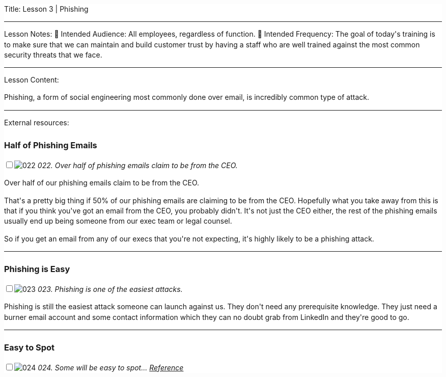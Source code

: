 Title:
Lesson 3 | Phishing

---

Lesson Notes:
:dart: Intended Audience: All employees, regardless of function.
:dart: Intended Frequency: The goal of today's training is to make sure that we can maintain and build customer trust by having a staff who are well trained against the most common security threats that we face.

---

Lesson Content:

Phishing, a form of social engineering most commonly done over email, is incredibly common type of attack.

---

External resources:

### Half of Phishing Emails

<input type="checkbox" id="022" /><label for="022">![022](/slides/for_everyone_part_ii/for_everyone_part_ii.022.jpeg)</label>
_022. Over half of phishing emails claim to be from the CEO._

Over half of our phishing emails claim to be from the CEO.

That's a pretty big thing if 50% of our phishing emails are claiming to be from the CEO. Hopefully what you take away from this is that if you think you've got an email from the CEO, you probably didn't. It's not just the CEO either, the rest of the phishing emails usually end up being someone from our exec team or legal counsel.

So if you get an email from any of our execs that you're not expecting, it's highly likely to be a phishing attack.

---

### Phishing is Easy

<input type="checkbox" id="023" /><label for="023">![023](/slides/for_everyone_part_ii/for_everyone_part_ii.023.jpeg)</label>
_023. Phishing is one of the easiest attacks._

Phishing is still the easiest attack someone can launch against us. They don't need any prerequisite knowledge. They just need a burner email account and some contact information which they can no doubt grab from LinkedIn and they're good to go.

---

### Easy to Spot

<input type="checkbox" id="024" /><label for="024">![024](/slides/for_everyone_part_ii/for_everyone_part_ii.024.jpeg)</label>
_024. Some will be easy to spot... [Reference](https://www.reddit.com/r/therewasanattempt/comments/bix795/to_scam_19_people/)_
